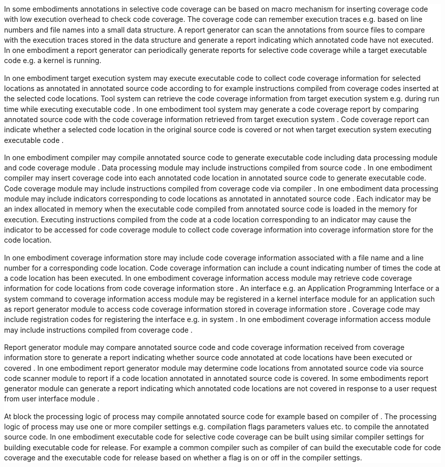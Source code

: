 In some embodiments annotations in selective code coverage can be based on macro mechanism for inserting coverage code with low execution overhead to check code coverage. The coverage code can remember execution traces e.g. based on line numbers and file names into a small data structure. A report generator can scan the annotations from source files to compare with the execution traces stored in the data structure and generate a report indicating which annotated code have not executed. In one embodiment a report generator can periodically generate reports for selective code coverage while a target executable code e.g. a kernel is running.

In one embodiment target execution system may execute executable code to collect code coverage information for selected locations as annotated in annotated source code according to for example instructions compiled from coverage codes inserted at the selected code locations. Tool system can retrieve the code coverage information from target execution system e.g. during run time while executing executable code . In one embodiment tool system may generate a code coverage report by comparing annotated source code with the code coverage information retrieved from target execution system . Code coverage report can indicate whether a selected code location in the original source code is covered or not when target execution system executing executable code .

In one embodiment compiler may compile annotated source code to generate executable code including data processing module and code coverage module . Data processing module may include instructions compiled from source code . In one embodiment compiler may insert coverage code into each annotated code location in annotated source code to generate executable code. Code coverage module may include instructions compiled from coverage code via compiler . In one embodiment data processing module may include indicators corresponding to code locations as annotated in annotated source code . Each indicator may be an index allocated in memory when the executable code compiled from annotated source code is loaded in the memory for execution. Executing instructions compiled from the code at a code location corresponding to an indicator may cause the indicator to be accessed for code coverage module to collect code coverage information into coverage information store for the code location.

In one embodiment coverage information store may include code coverage information associated with a file name and a line number for a corresponding code location. Code coverage information can include a count indicating number of times the code at a code location has been executed. In one embodiment coverage information access module may retrieve code coverage information for code locations from code coverage information store . An interface e.g. an Application Programming Interface or a system command to coverage information access module may be registered in a kernel interface module for an application such as report generator module to access code coverage information stored in coverage information store . Coverage code may include registration codes for registering the interface e.g. in system . In one embodiment coverage information access module may include instructions compiled from coverage code .

Report generator module may compare annotated source code and code coverage information received from coverage information store to generate a report indicating whether source code annotated at code locations have been executed or covered . In one embodiment report generator module may determine code locations from annotated source code via source code scanner module to report if a code location annotated in annotated source code is covered. In some embodiments report generator module can generate a report indicating which annotated code locations are not covered in response to a user request from user interface module .

At block the processing logic of process may compile annotated source code for example based on compiler of . The processing logic of process may use one or more compiler settings e.g. compilation flags parameters values etc. to compile the annotated source code. In one embodiment executable code for selective code coverage can be built using similar compiler settings for building executable code for release. For example a common compiler such as compiler of can build the executable code for code coverage and the executable code for release based on whether a flag is on or off in the compiler settings.
